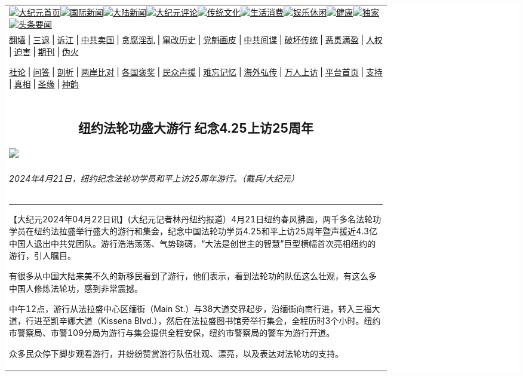 <a name="1" id="1" target="_blank"></a><span id="1"></span>
<table align=center border="0"><tr><td colspan="2" VALIGN=TOP><a href="https://github.com/19920513/djy/blob/master/gb/nf1351518.md#1"><img src="https://raw.githubusercontent.com/19920513/www/master/t/djy/1.jpg" title="大纪元首页" alt="大纪元首页"></a><a href="https://github.com/19920513/djy/blob/master/gb/n24hr.md#1"><img src="https://raw.githubusercontent.com/19920513/www/master/t/djy/3.jpg" title="国际新闻" alt="国际新闻"></a><a href="https://github.com/19920513/djy/blob/master/gb/nsc413.md#1"><img src="https://raw.githubusercontent.com/19920513/www/master/t/djy/4.jpg" title="大陆新闻" alt="大陆新闻"></a><a href="https://github.com/19920513/djy/blob/master/gb/news392.md#1"><img src="https://raw.githubusercontent.com/19920513/www/master/t/djy/5.jpg" title="大纪元评论" alt="大纪元评论"></a><a href="https://github.com/19920513/djy/blob/master/gb/news2007.md#1"><img src="https://raw.githubusercontent.com/19920513/www/master/t/djy/6.jpg" title="传统文化" alt="传统文化"></a><a href="https://github.com/19920513/djy/blob/master/gb/news2008.md#1"><img src="https://raw.githubusercontent.com/19920513/www/master/t/djy/7.jpg" title="生活消费" alt="生活消费"></a><a href="https://github.com/19920513/djy/blob/master/gb/ncyule.md#1"><img src="https://raw.githubusercontent.com/19920513/www/master/t/djy/8.jpg" title="娱乐休闲" alt="娱乐休闲"></a><a href="https://github.com/19920513/djy/blob/master/gb/nsc1002.md#1"><img src="https://raw.githubusercontent.com/19920513/www/master/t/djy/9.jpg" title="健康" alt="健康"></a><a href="https://github.com/19920513/djy/blob/master/gb/nf6092.md#1"><img src="https://raw.githubusercontent.com/19920513/www/master/t/djy/10a.jpg" title="独家" alt="独家"></a><a href="https://github.com/19920513/djy/blob/master/gb/nf4514.md#1"><img src="https://raw.githubusercontent.com/19920513/www/master/t/djy/12a.jpg" title="头条要闻" alt="头条要闻"></a></td></tr>
<tr><td colspan="2" VALIGN=TOP><a target="_blank" href="https://github.com/19920513/www/blob/master/README.md?zsrh#1">翻墙</a> | <a target="_blank" href="https://github.com/19920513/djy/blob/master/gb/nf5657.md#1">三退</a> | <a target="_blank" href="https://github.com/19920513/djy/blob/master/gb/nf6124.md#1">诉江</a> | <a target="_blank" href="https://github.com/19920513/djy/blob/master/gb/nf1176117.md#1">中共卖国</a> | <a target="_blank" href="https://github.com/19920513/djy/blob/master/gb/nf5773.md#1">贪腐淫乱</a> | <a target="_blank" href="https://github.com/19920513/djy/blob/master/gb/nf1176115.md#1">窜改历史</a> | <a target="_blank" href="https://github.com/19920513/djy/blob/master/gb/nf1176107.md#1">党魁画皮</a> | <a target="_blank" href="https://github.com/19920513/djy/blob/master/gb/nf1320400.md#1">中共间谍</a> | <a target="_blank" href="https://github.com/19920513/djy/blob/master/gb/nf1176114.md#1">破坏传统</a> | <a target="_blank" href="https://github.com/19920513/ntdtv/blob/master/gb/prog447_1.md#1">恶贯满盈</a> | <a target="_blank" href="https://github.com/19920513/djy/blob/master/gb/ncid278.md#1">人权</a> | <a target="_blank" href="https://github.com/19920513/djy/blob/master/gb/nf1176111.md#1">迫害</a> | <a target="_blank" href="https://gitlab.com/szzdlab/mh-qikan/blob/master/README.md#1">期刊</a> | <a target="_blank" href="https://github.com/19920513/djy/blob/master/gb/nf5562.md#1">伪火</a></p><p><a target="_blank" href="https://github.com/19920513/djy/blob/master/gb/9p.md#1">社论</a> | <a target="_blank" href="https://github.com/19920513/djy/blob/master/gb/nf4378.md#1">问答</a> | <a target="_blank" href="https://github.com/19920513/djy/blob/master/gb/nf5792.md#1">剖析</a> | <a target="_blank" href="https://github.com/19920513/djy/blob/master/gb/nf5735.md#1">两岸比对</a> | <a target="_blank" href="https://github.com/19920513/djy/blob/master/gb/nf6119.md#1">各国褒奖</a> | <a target="_blank" href="https://github.com/19920513/djy/blob/master/gb/nf6120.md#1">民众声援</a> | <a target="_blank" href="https://github.com/19920513/djy/blob/master/gb/nf1188594.md#1">难忘记忆</a> | <a target="_blank" href="https://github.com/19920513/djy/blob/master/gb/nf3180.md#1">海外弘传</a> | <a target="_blank" href="https://github.com/19920513/djy/blob/master/gb/nf5410.md#1">万人上访</a> | <a target="_blank" href="https://github.com/19920513/www/blob/master/README.md?zsrh#1">平台首页</a> | <a target="_blank" href="https://github.com/19920513/djy/blob/master/gb/nf4386.md#1">支持</a> | <a target="_blank" href="https://github.com/19920513/djy/blob/master/gb/nf4389.md#1">真相</a> | <a target="_blank" href="https://github.com/19920513/djy/blob/master/gb/nf5790.md#1">圣缘</a> | <a target="_blank" href="https://github.com/19920513/djy/blob/master/gb/nf4786.md#1">神韵</a></td></tr>
<tr><td VALIGN=TOP width="626"><h2 align=center>纽约法轮功盛大游行 纪念4.25上访25周年</h2>
<img width="600" src="https://i.epochtimes.com/assets/uploads/2024/04/id14230909-2404211709282483-600x400.jpg" />
<h6>2024年4月21日，纽约纪念法轮功学员和平上访25周年游行。（戴兵/大纪元）
</h6>
<hr>
	<p>【大纪元2024年04月22日讯】(大纪元记者林丹纽约报道）4<span class="s1">月21日纽约春风拂面，两千多名法轮功学员在纽约法拉盛举行盛大的游行和集会，纪念中国法轮功学员4.25和平上访25周年暨声援近4.3亿中国人退出中共党团队。游行浩浩荡荡、气势磅礴，“大法是创世主的智慧”巨型横幅首次亮相纽约的游行，引人瞩目。</span></p>
<p>有很多从中国大陆来美不久的新移民看到了游行，他们表示，看到法轮功的队伍这么壮观，有这么多中国人修炼法轮功，感到非常震撼。</p>
<p><span class="s2">中午12点，游行从法拉盛中心区缅街（</span><span class="s3">Main St.</span><span class="s2">）与38大道交界起步，</span>沿缅街向南行进，转入三福大道，行进至凯辛娜大道（<span class="s3">Kissena Blvd.</span>），然后在法拉盛图书馆旁举行集会，全程历时3个小时。纽约市警察局、市警109分局为游行与集会提供全程安保，纽约市警察局的警车为游行开道。</p>
<p>众多民众停下脚步观看游行，并纷纷赞赏游行<span class="s2">队伍</span>壮观、漂亮，以及表达对法轮功的支持。</p>